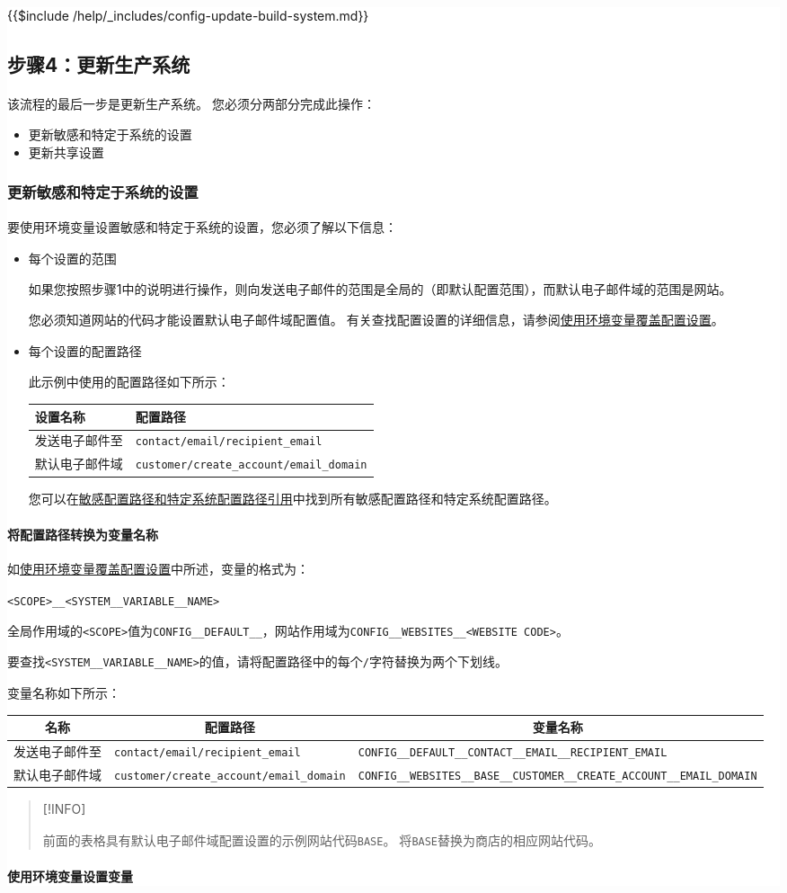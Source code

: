 {{$include /help/_includes/config-update-build-system.md}}

## 步骤4：更新生产系统

该流程的最后一步是更新生产系统。 您必须分两部分完成此操作：

- 更新敏感和特定于系统的设置
- 更新共享设置

### 更新敏感和特定于系统的设置

要使用环境变量设置敏感和特定于系统的设置，您必须了解以下信息：

- 每个设置的范围

  如果您按照步骤1中的说明进行操作，则向发送电子邮件的范围是全局的（即默认配置范围），而默认电子邮件域的范围是网站。

  您必须知道网站的代码才能设置默认电子邮件域配置值。 有关查找配置设置的详细信息，请参阅[使用环境变量覆盖配置设置](../reference/override-config-settings.md#environment-variables)。

- 每个设置的配置路径

  此示例中使用的配置路径如下所示：

  | 设置名称 | 配置路径 |
  |--------------|--------------|
  | 发送电子邮件至 | `contact/email/recipient_email` |
  | 默认电子邮件域 | `customer/create_account/email_domain` |

  您可以在[敏感配置路径和特定系统配置路径引用](../reference/config-reference-sens.md)中找到所有敏感配置路径和特定系统配置路径。

#### 将配置路径转换为变量名称

如[使用环境变量覆盖配置设置](../reference/override-config-settings.md#environment-variables)中所述，变量的格式为：

```text
<SCOPE>__<SYSTEM__VARIABLE__NAME>
```

全局作用域的`<SCOPE>`值为`CONFIG__DEFAULT__`，网站作用域为`CONFIG__WEBSITES__<WEBSITE CODE>`。

要查找`<SYSTEM__VARIABLE__NAME>`的值，请将配置路径中的每个`/`字符替换为两个下划线。

变量名称如下所示：

| 名称 | 配置路径 | 变量名称 |
|--------------|--------------|--------------|
| 发送电子邮件至 | `contact/email/recipient_email` | `CONFIG__DEFAULT__CONTACT__EMAIL__RECIPIENT_EMAIL` |
| 默认电子邮件域 | `customer/create_account/email_domain` | `CONFIG__WEBSITES__BASE__CUSTOMER__CREATE_ACCOUNT__EMAIL_DOMAIN` |

>[!INFO]
>
>前面的表格具有默认电子邮件域配置设置的示例网站代码`BASE`。 将`BASE`替换为商店的相应网站代码。

#### 使用环境变量设置变量

